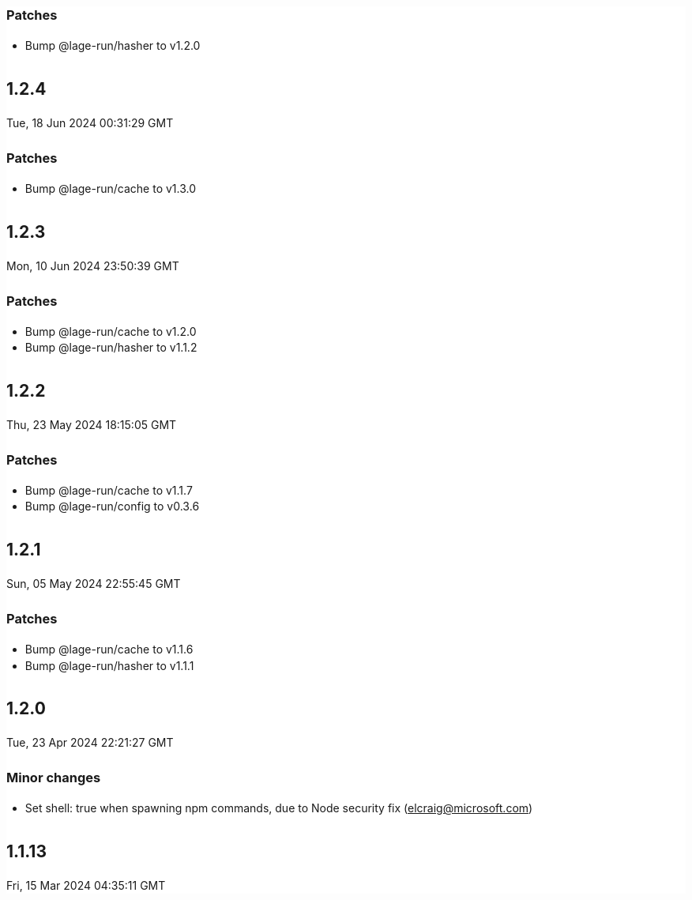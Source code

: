 ### Patches

- Bump @lage-run/hasher to v1.2.0

## 1.2.4

Tue, 18 Jun 2024 00:31:29 GMT

### Patches

- Bump @lage-run/cache to v1.3.0

## 1.2.3

Mon, 10 Jun 2024 23:50:39 GMT

### Patches

- Bump @lage-run/cache to v1.2.0
- Bump @lage-run/hasher to v1.1.2

## 1.2.2

Thu, 23 May 2024 18:15:05 GMT

### Patches

- Bump @lage-run/cache to v1.1.7
- Bump @lage-run/config to v0.3.6

## 1.2.1

Sun, 05 May 2024 22:55:45 GMT

### Patches

- Bump @lage-run/cache to v1.1.6
- Bump @lage-run/hasher to v1.1.1

## 1.2.0

Tue, 23 Apr 2024 22:21:27 GMT

### Minor changes

- Set shell: true when spawning npm commands, due to Node security fix (elcraig@microsoft.com)

## 1.1.13

Fri, 15 Mar 2024 04:35:11 GMT
